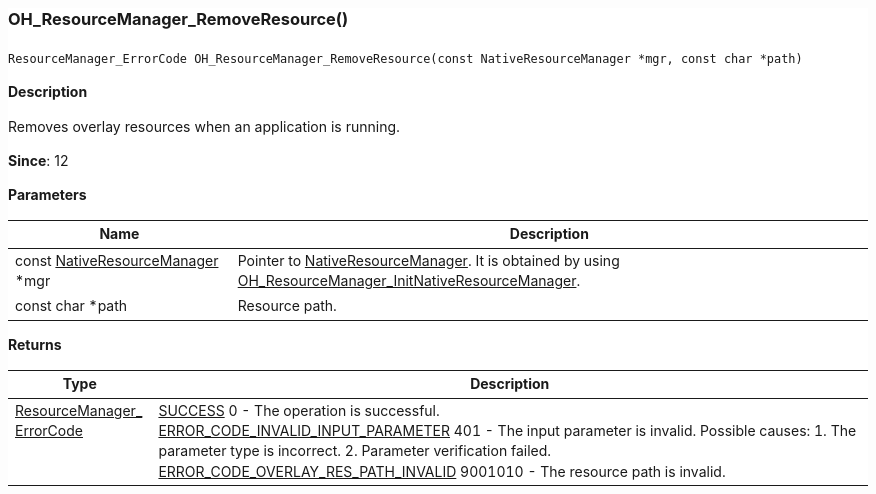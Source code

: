 ### OH_ResourceManager_RemoveResource()

```
ResourceManager_ErrorCode OH_ResourceManager_RemoveResource(const NativeResourceManager *mgr, const char *path)
```

**Description**

Removes overlay resources when an application is running.

**Since**: 12


**Parameters**

| Name| Description|
| -- | -- |
| const [NativeResourceManager](capi-rawfile-nativeresourcemanager.md) *mgr | Pointer to [NativeResourceManager](capi-rawfile-nativeresourcemanager.md). It is obtained by using [OH_ResourceManager_InitNativeResourceManager](capi-raw-file-manager-h.md#oh_resourcemanager_initnativeresourcemanager).|
| const char *path | Resource path.|

**Returns**

| Type| Description|
| -- | -- |
| [ResourceManager_ErrorCode](capi-resmgr-common-h.md#resourcemanager_errorcode) | [SUCCESS](capi-resmgr-common-h.md#resourcemanager_errorcode) 0 - The operation is successful.<br>         [ERROR_CODE_INVALID_INPUT_PARAMETER](capi-resmgr-common-h.md#resourcemanager_errorcode) 401 - The input parameter is invalid. Possible causes: 1. The parameter type is incorrect. 2. Parameter verification failed.<br>          [ERROR_CODE_OVERLAY_RES_PATH_INVALID](capi-resmgr-common-h.md#resourcemanager_errorcode) 9001010 - The resource path is invalid.|

